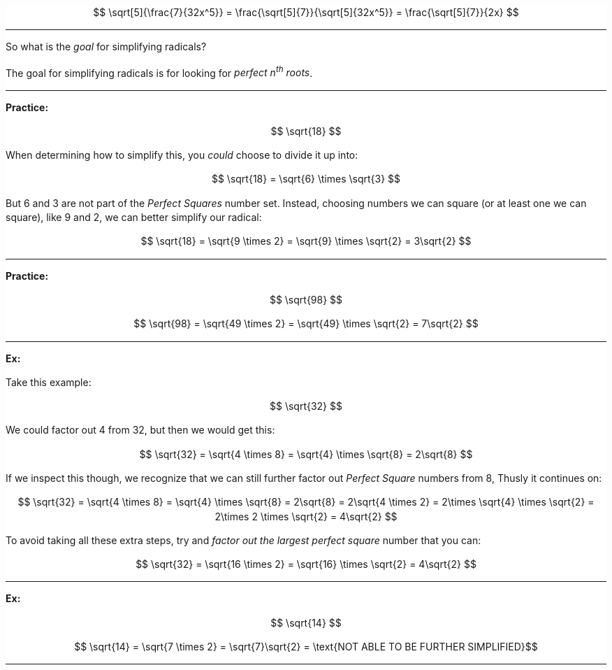 $$ \sqrt[5]{\frac{7}{32x^5}} = \frac{\sqrt[5]{7}}{\sqrt[5]{32x^5}} = \frac{\sqrt[5]{7}}{2x} $$

---

So what is the _goal_ for simplifying radicals?

The goal for simplifying radicals is for looking for _perfect n<sup>th</sup>
roots_.

---

**Practice:**

$$ \sqrt{18} $$

When determining how to simplify this, you _could_ choose to divide it up into:

$$ \sqrt{18} = \sqrt{6} \times \sqrt{3} $$

But $6$ and $3$ are not part of the _Perfect Squares_ number set. Instead,
choosing numbers we can square (or at least one we can square), like $9$ and
$2$, we can better simplify our radical:

$$ \sqrt{18} = \sqrt{9 \times 2} = \sqrt{9} \times \sqrt{2} = 3\sqrt{2} $$

---

**Practice:**

$$ \sqrt{98} $$

$$ \sqrt{98} = \sqrt{49 \times 2} = \sqrt{49} \times \sqrt{2} = 7\sqrt{2} $$

---

**Ex:**

Take this example:

$$ \sqrt{32} $$

We could factor out $4$ from $32$, but then we would get this:

$$ \sqrt{32} = \sqrt{4 \times 8} = \sqrt{4} \times \sqrt{8} = 2\sqrt{8} $$

If we inspect this though, we recognize that we can still further factor out
_Perfect Square_ numbers from $8$, Thusly it continues on:

$$ \sqrt{32} = \sqrt{4 \times 8} = \sqrt{4} \times \sqrt{8} = 2\sqrt{8} =
2\sqrt{4 \times 2} = 2\times \sqrt{4} \times \sqrt{2} = 2\times 2 \times \sqrt{2} = 4\sqrt{2} $$

To avoid taking all these extra steps, try and _factor out the largest perfect
square_ number that you can:

$$ \sqrt{32} = \sqrt{16 \times 2} = \sqrt{16} \times \sqrt{2} = 4\sqrt{2} $$

---

**Ex:**

$$ \sqrt{14} $$

$$ \sqrt{14} = \sqrt{7 \times 2} = \sqrt{7}\sqrt{2} = \text{NOT ABLE TO BE FURTHER SIMPLIFIED}$$

---